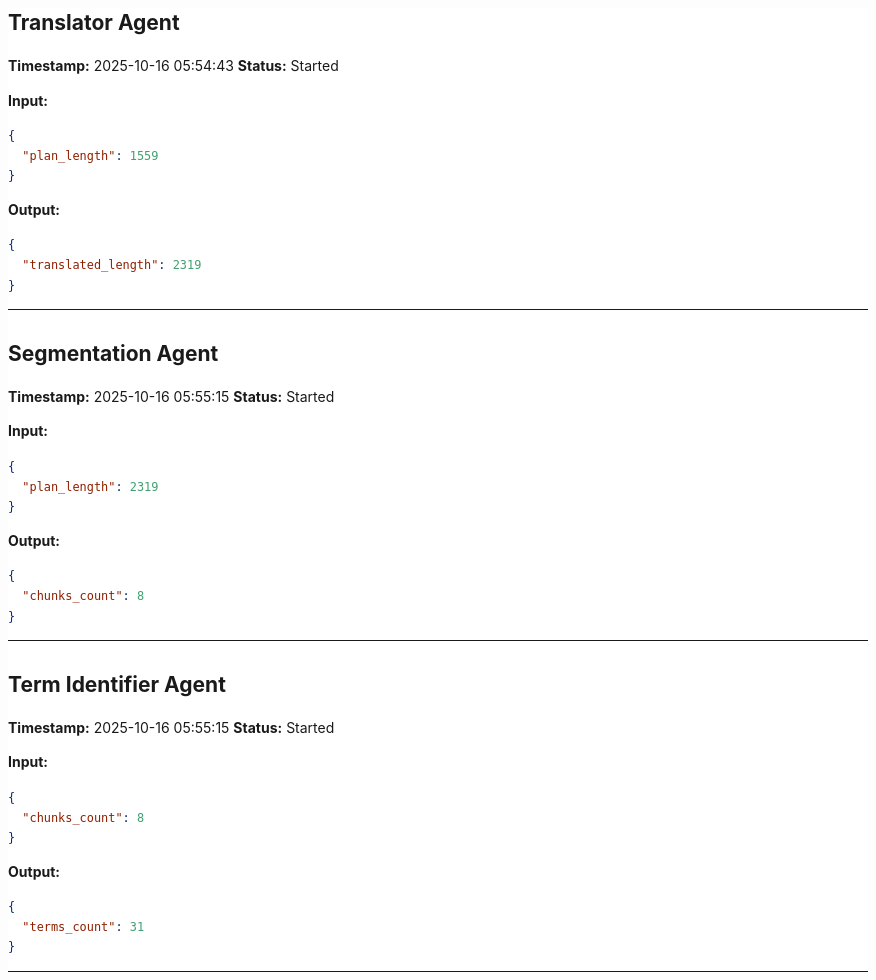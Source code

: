 
## Translator Agent

**Timestamp:** 2025-10-16 05:54:43
**Status:** Started

**Input:**
```json
{
  "plan_length": 1559
}
```

**Output:**
```json
{
  "translated_length": 2319
}
```

---

## Segmentation Agent

**Timestamp:** 2025-10-16 05:55:15
**Status:** Started

**Input:**
```json
{
  "plan_length": 2319
}
```

**Output:**
```json
{
  "chunks_count": 8
}
```

---

## Term Identifier Agent

**Timestamp:** 2025-10-16 05:55:15
**Status:** Started

**Input:**
```json
{
  "chunks_count": 8
}
```

**Output:**
```json
{
  "terms_count": 31
}
```

---